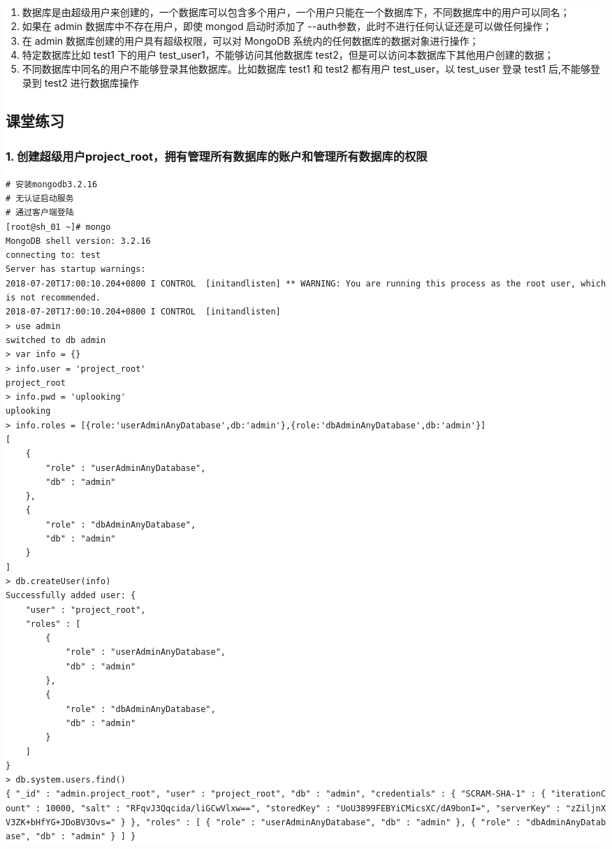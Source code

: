 1. 数据库是由超级用户来创建的，一个数据库可以包含多个用户，一个用户只能在一个数据库下，不同数据库中的用户可以同名；
2. 如果在 admin 数据库中不存在用户，即使 mongod 启动时添加了 --auth参数，此时不进行任何认证还是可以做任何操作；
3. 在 admin 数据库创建的用户具有超级权限，可以对 MongoDB 系统内的任何数据库的数据对象进行操作；
4. 特定数据库比如 test1 下的用户 test_user1，不能够访问其他数据库 test2，但是可以访问本数据库下其他用户创建的数据；
5. 不同数据库中同名的用户不能够登录其他数据库。比如数据库 test1 和 test2 都有用户 test_user，以 test_user 登录 test1 后,不能够登录到 test2 进行数据库操作

## 课堂练习

### 1. 创建超级用户project_root，拥有管理所有数据库的账户和管理所有数据库的权限

```shell
# 安装mongodb3.2.16
# 无认证启动服务
# 通过客户端登陆
[root@sh_01 ~]# mongo
MongoDB shell version: 3.2.16
connecting to: test
Server has startup warnings: 
2018-07-20T17:00:10.204+0800 I CONTROL  [initandlisten] ** WARNING: You are running this process as the root user, which is not recommended.
2018-07-20T17:00:10.204+0800 I CONTROL  [initandlisten] 
> use admin
switched to db admin
> var info = {}
> info.user = 'project_root'
project_root
> info.pwd = 'uplooking'
uplooking
> info.roles = [{role:'userAdminAnyDatabase',db:'admin'},{role:'dbAdminAnyDatabase',db:'admin'}]
[
	{
		"role" : "userAdminAnyDatabase",
		"db" : "admin"
	},
	{
		"role" : "dbAdminAnyDatabase",
		"db" : "admin"
	}
]
> db.createUser(info)
Successfully added user: {
	"user" : "project_root",
	"roles" : [
		{
			"role" : "userAdminAnyDatabase",
			"db" : "admin"
		},
		{
			"role" : "dbAdminAnyDatabase",
			"db" : "admin"
		}
	]
}
> db.system.users.find()
{ "_id" : "admin.project_root", "user" : "project_root", "db" : "admin", "credentials" : { "SCRAM-SHA-1" : { "iterationCount" : 10000, "salt" : "RFqvJ3Qqcida/liGCwVlxw==", "storedKey" : "UoU3899FEBYiCMicsXC/dA9bonI=", "serverKey" : "zZiljnXV3ZK+bHfYG+JDoBV3Ovs=" } }, "roles" : [ { "role" : "userAdminAnyDatabase", "db" : "admin" }, { "role" : "dbAdminAnyDatabase", "db" : "admin" } ] }

```
